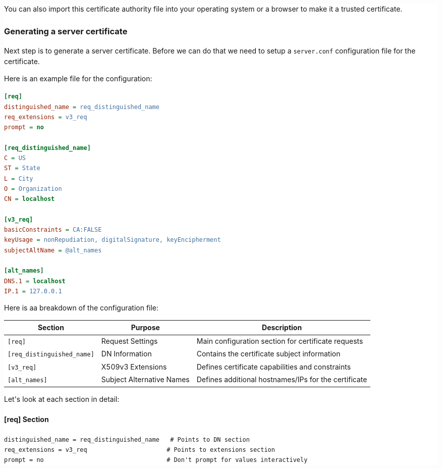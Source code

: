You can also import this certificate authority file into your operating system or a browser to make it a trusted certificate.

### Generating a server certificate

Next step is to generate a server certificate. Before we can do that we need to setup a `server.conf` configuration
file for the certificate. 

Here is an example file for the configuration:

```ini
[req]
distinguished_name = req_distinguished_name
req_extensions = v3_req
prompt = no

[req_distinguished_name]
C = US
ST = State
L = City
O = Organization
CN = localhost

[v3_req]
basicConstraints = CA:FALSE
keyUsage = nonRepudiation, digitalSignature, keyEncipherment
subjectAltName = @alt_names

[alt_names]
DNS.1 = localhost 
IP.1 = 127.0.0.1
```

Here is aa breakdown of the configuration file:

| Section                    | Purpose                   | Description                                          |
| -------------------------- | ------------------------- | ---------------------------------------------------- |
| `[req]`                    | Request Settings          | Main configuration section for certificate requests  |
| `[req_distinguished_name]` | DN Information            | Contains the certificate subject information         |
| `[v3_req]`                 | X509v3 Extensions         | Defines certificate capabilities and constraints     |
| `[alt_names]`              | Subject Alternative Names | Defines additional hostnames/IPs for the certificate |

Let's look at each section in detail:

#### [req] Section
```
distinguished_name = req_distinguished_name   # Points to DN section
req_extensions = v3_req                      # Points to extensions section
prompt = no                                  # Don't prompt for values interactively
```

